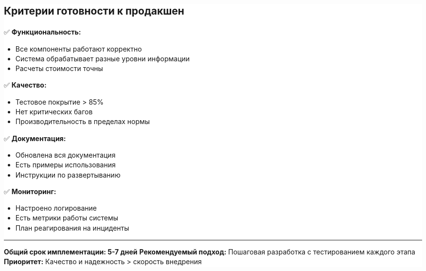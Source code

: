 ## Критерии готовности к продакшен

✅ **Функциональность:**
- Все компоненты работают корректно
- Система обрабатывает разные уровни информации
- Расчеты стоимости точны

✅ **Качество:**
- Тестовое покрытие > 85%
- Нет критических багов
- Производительность в пределах нормы

✅ **Документация:**
- Обновлена вся документация
- Есть примеры использования
- Инструкции по развертыванию

✅ **Мониторинг:**
- Настроено логирование
- Есть метрики работы системы
- План реагирования на инциденты

---

**Общий срок имплементации: 5-7 дней**
**Рекомендуемый подход:** Пошаговая разработка с тестированием каждого этапа
**Приоритет:** Качество и надежность > скорость внедрения